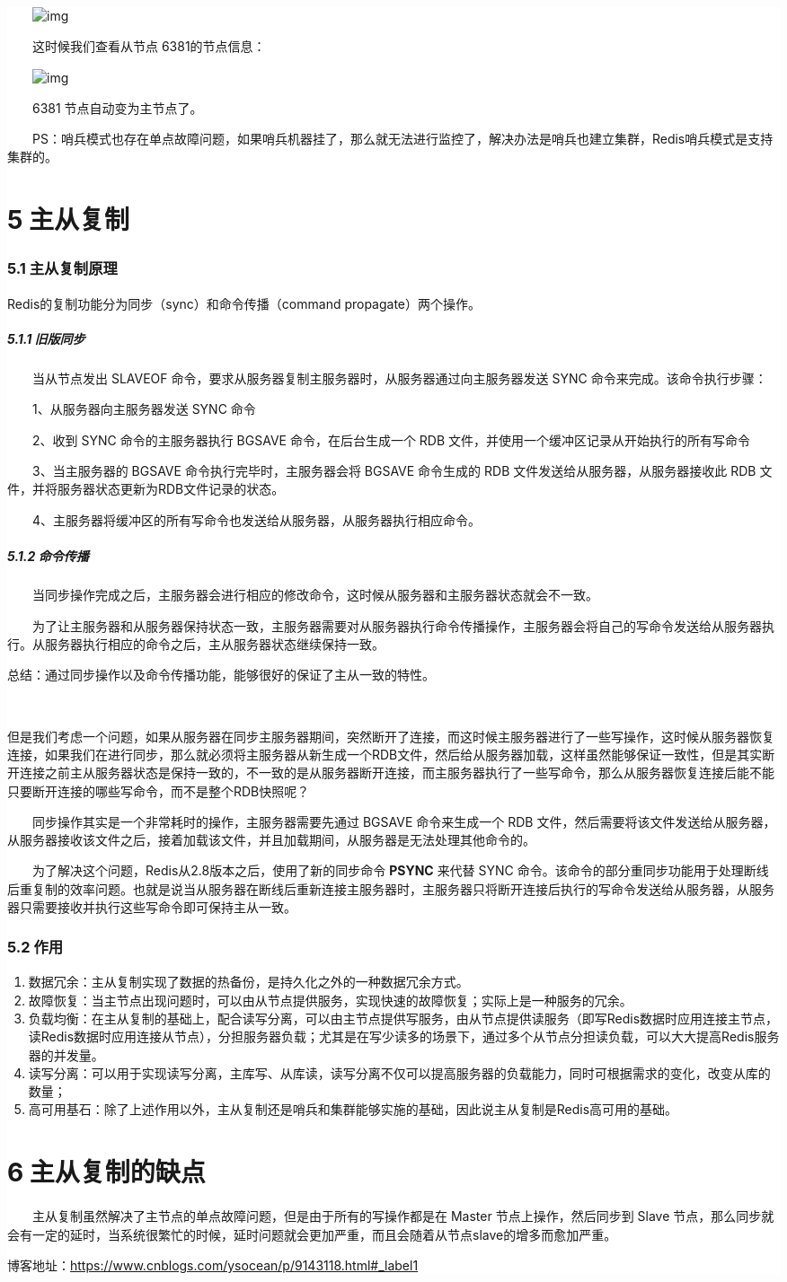 　　![img](https://images2018.cnblogs.com/blog/1120165/201806/1120165-20180609115939823-1544997489.png)

　　这时候我们查看从节点 6381的节点信息：

　　![img](https://images2018.cnblogs.com/blog/1120165/201806/1120165-20180609120102216-1580070378.png)

　　6381 节点自动变为主节点了。

　　PS：哨兵模式也存在单点故障问题，如果哨兵机器挂了，那么就无法进行监控了，解决办法是哨兵也建立集群，Redis哨兵模式是支持集群的。



# 5 主从复制

### 5.1 主从复制原理

Redis的复制功能分为同步（sync）和命令传播（command propagate）两个操作。

##### **5.1.1 旧版同步**

　　当从节点发出 SLAVEOF 命令，要求从服务器复制主服务器时，从服务器通过向主服务器发送 SYNC 命令来完成。该命令执行步骤：

　　1、从服务器向主服务器发送 SYNC 命令

　　2、收到 SYNC 命令的主服务器执行 BGSAVE 命令，在后台生成一个 RDB 文件，并使用一个缓冲区记录从开始执行的所有写命令

　　3、当主服务器的 BGSAVE 命令执行完毕时，主服务器会将 BGSAVE 命令生成的 RDB 文件发送给从服务器，从服务器接收此 RDB 文件，并将服务器状态更新为RDB文件记录的状态。

　　4、主服务器将缓冲区的所有写命令也发送给从服务器，从服务器执行相应命令。

##### **5.1.2 命令传播**

　　当同步操作完成之后，主服务器会进行相应的修改命令，这时候从服务器和主服务器状态就会不一致。

　　为了让主服务器和从服务器保持状态一致，主服务器需要对从服务器执行命令传播操作，主服务器会将自己的写命令发送给从服务器执行。从服务器执行相应的命令之后，主从服务器状态继续保持一致。

​	总结：通过同步操作以及命令传播功能，能够很好的保证了主从一致的特性。

　　

但是我们考虑一个问题，如果从服务器在同步主服务器期间，突然断开了连接，而这时候主服务器进行了一些写操作，这时候从服务器恢复连接，如果我们在进行同步，那么就必须将主服务器从新生成一个RDB文件，然后给从服务器加载，这样虽然能够保证一致性，但是其实断开连接之前主从服务器状态是保持一致的，不一致的是从服务器断开连接，而主服务器执行了一些写命令，那么从服务器恢复连接后能不能只要断开连接的哪些写命令，而不是整个RDB快照呢？

　　同步操作其实是一个非常耗时的操作，主服务器需要先通过 BGSAVE 命令来生成一个 RDB 文件，然后需要将该文件发送给从服务器，从服务器接收该文件之后，接着加载该文件，并且加载期间，从服务器是无法处理其他命令的。

　　为了解决这个问题，Redis从2.8版本之后，使用了新的同步命令 **PSYNC** 来代替 SYNC 命令。该命令的部分重同步功能用于处理断线后重复制的效率问题。也就是说当从服务器在断线后重新连接主服务器时，主服务器只将断开连接后执行的写命令发送给从服务器，从服务器只需要接收并执行这些写命令即可保持主从一致。



### 5.2 作用

1. 数据冗余：主从复制实现了数据的热备份，是持久化之外的一种数据冗余方式。
2. 故障恢复：当主节点出现问题时，可以由从节点提供服务，实现快速的故障恢复；实际上是一种服务的冗余。
3. 负载均衡：在主从复制的基础上，配合读写分离，可以由主节点提供写服务，由从节点提供读服务（即写Redis数据时应用连接主节点，读Redis数据时应用连接从节点），分担服务器负载；尤其是在写少读多的场景下，通过多个从节点分担读负载，可以大大提高Redis服务器的并发量。
4. 读写分离：可以用于实现读写分离，主库写、从库读，读写分离不仅可以提高服务器的负载能力，同时可根据需求的变化，改变从库的数量；
5. 高可用基石：除了上述作用以外，主从复制还是哨兵和集群能够实施的基础，因此说主从复制是Redis高可用的基础。





# 6 主从复制的缺点

　　主从复制虽然解决了主节点的单点故障问题，但是由于所有的写操作都是在 Master 节点上操作，然后同步到 Slave 节点，那么同步就会有一定的延时，当系统很繁忙的时候，延时问题就会更加严重，而且会随着从节点slave的增多而愈加严重。



博客地址：https://www.cnblogs.com/ysocean/p/9143118.html#_label1